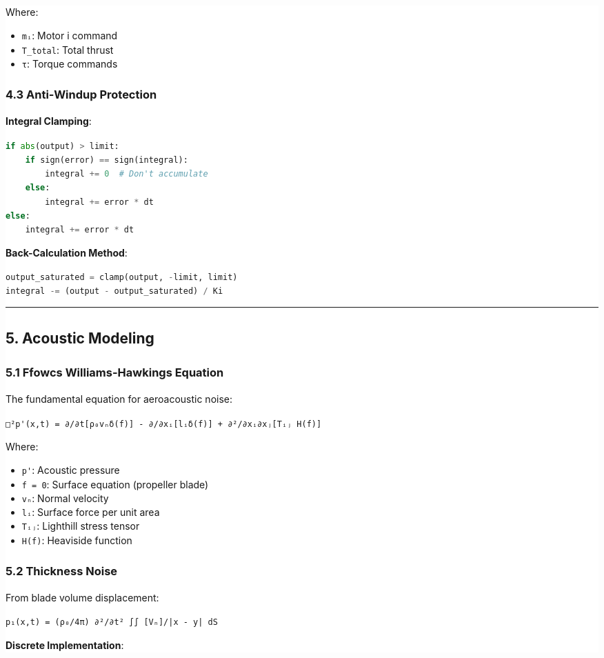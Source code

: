 Where:

- `mᵢ`: Motor i command
- `T_total`: Total thrust
- `τ`: Torque commands

### 4.3 Anti-Windup Protection

**Integral Clamping**:

```python
if abs(output) > limit:
    if sign(error) == sign(integral):
        integral += 0  # Don't accumulate
    else:
        integral += error * dt
else:
    integral += error * dt
```

**Back-Calculation Method**:

```python
output_saturated = clamp(output, -limit, limit)
integral -= (output - output_saturated) / Ki
```

---

## 5. Acoustic Modeling

### 5.1 Ffowcs Williams-Hawkings Equation

The fundamental equation for aeroacoustic noise:

```
□²p'(x,t) = ∂/∂t[ρ₀vₙδ(f)] - ∂/∂xᵢ[lᵢδ(f)] + ∂²/∂xᵢ∂xⱼ[Tᵢⱼ H(f)]
```

Where:

- `p'`: Acoustic pressure
- `f = 0`: Surface equation (propeller blade)
- `vₙ`: Normal velocity
- `lᵢ`: Surface force per unit area
- `Tᵢⱼ`: Lighthill stress tensor
- `H(f)`: Heaviside function

### 5.2 Thickness Noise

From blade volume displacement:

```
p₁(x,t) = (ρ₀/4π) ∂²/∂t² ∫∫ [Vₙ]/|x - y| dS
```

**Discrete Implementation**:

